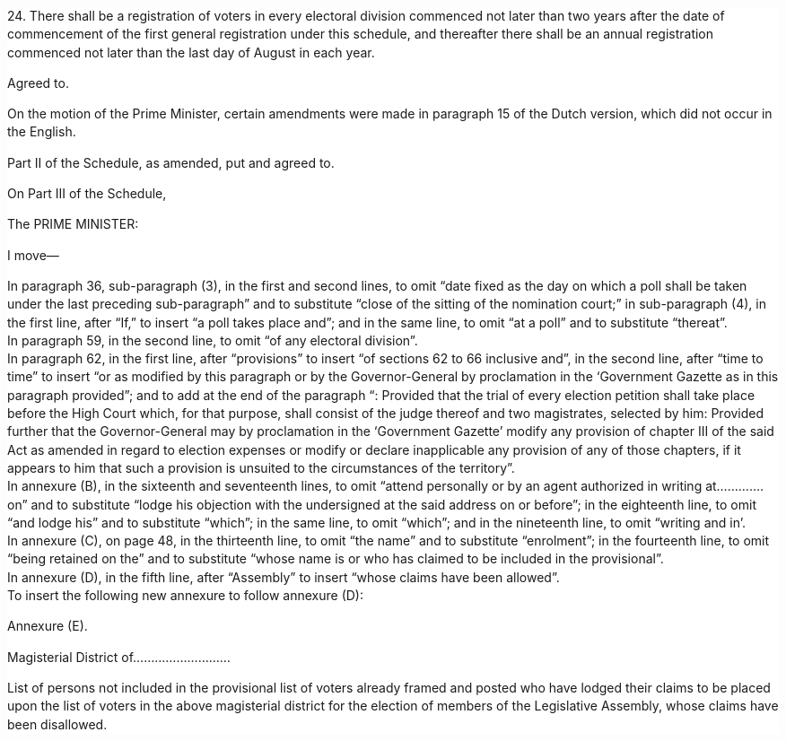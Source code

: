 <p>24. There shall be a registration of voters in every electoral division commenced not later than two years after the date of commencement of the first general registration under this schedule, and thereafter there shall be an annual registration commenced not later than the last day of August in each year.</p>

<p>Agreed to.</p>

<p>On the motion of the Prime Minister, certain amendments were made in paragraph 15 of the Dutch version, which did not occur in the English.</p>

<p>Part II of the Schedule, as amended, put and agreed to.</p>

<p>On Part III of the Schedule,</p>

</speech>

<speech by="#prime_minister">

<from>The <person refersTo="hansard_za">PRIME MINISTER</person>:</from>

<p>I move&#x2014;</p>

<block name="quote">In paragraph 36, sub-paragraph (3), in the first and second lines, to omit &#x201C;date fixed as the day on which a poll shall be taken under the last preceding sub-paragraph&#x201D; and to substitute &#x201C;close of the sitting of the nomination court;&#x201D; in sub-paragraph (4), in the first line, after &#x201C;If,&#x201D; to insert &#x201C;a poll takes place and&#x201D;; and in the same line, to omit &#x201C;at a poll&#x201D; and to substitute &#x201C;thereat&#x201D;.<br/>In paragraph 59, in the second line, to omit &#x201C;of any electoral division&#x201D;.<br/>In paragraph 62, in the first line, after &#x201C;provisions&#x201D; to insert &#x201C;of sections 62 to 66 inclusive and&#x201D;, in the second line, after &#x201C;time to time&#x201D; to insert &#x201C;or as modified by this paragraph or by the Governor-General by proclamation in the &#x2018;Government Gazette as in this paragraph provided&#x201D;; and to add at the end of the paragraph &#x201C;: Provided that the trial of every election petition shall take place before the High Court which, for that purpose, shall consist of the judge thereof and two magistrates, selected by him: Provided further that the Governor-General may by proclamation in the &#x2018;Government Gazette&#x2019; modify any provision of chapter III of the said Act as amended in regard to election expenses or modify or declare inapplicable any provision of any of those chapters, if it appears to him that such a provision is unsuited to the circumstances of the territory&#x201D;.<br/>In annexure (B), in the sixteenth and seventeenth lines, to omit &#x201C;attend personally or by an agent authorized in writing at&#x2026;&#x2026;&#x2026;&#x2026;. on&#x201D; and to substitute &#x201C;lodge his objection with the undersigned at the said address on or before&#x201D;; in the eighteenth line, to omit &#x201C;and lodge his&#x201D; and to substitute &#x201C;which&#x201D;; in the same line, to omit &#x201C;which&#x201D;; and in the nineteenth line, to omit &#x201C;writing and in&#x2019;.<br/>In annexure (C), on page 48, in the thirteenth line, to omit &#x201C;the name&#x201D; and to substitute &#x201C;enrolment&#x201D;; in the fourteenth line, to omit &#x201C;being retained on the&#x201D; and to substitute &#x201C;whose name is or who has claimed to be included in the provisional&#x201D;.<br/>In annexure (D), in the fifth line, after &#x201C;Assembly&#x201D; to insert &#x201C;whose claims have been allowed&#x201D;.<br/>To insert the following new annexure to follow annexure (D):</block>

<p>Annexure (E).</p>

<p>Magisterial District of&#x2026;&#x2026;&#x2026;&#x2026;&#x2026;&#x2026;&#x2026;&#x2026;&#x2026;</p>

<p>List of persons not included in the provisional list of voters already framed and posted who have lodged their claims to be placed upon the list of voters in the above magisterial district for the election of members of the Legislative Assembly, whose claims have been disallowed.</p>
